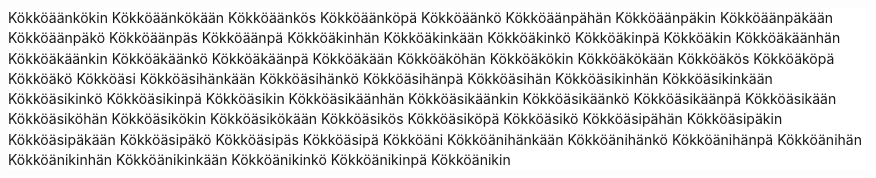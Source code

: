 Kökköäänkökin
Kökköäänkökään
Kökköäänkös
Kökköäänköpä
Kökköäänkö
Kökköäänpähän
Kökköäänpäkin
Kökköäänpäkään
Kökköäänpäkö
Kökköäänpäs
Kökköäänpä
Kökköäkinhän
Kökköäkinkään
Kökköäkinkö
Kökköäkinpä
Kökköäkin
Kökköäkäänhän
Kökköäkäänkin
Kökköäkäänkö
Kökköäkäänpä
Kökköäkään
Kökköäköhän
Kökköäkökin
Kökköäkökään
Kökköäkös
Kökköäköpä
Kökköäkö
Kökköäsi
Kökköäsihänkään
Kökköäsihänkö
Kökköäsihänpä
Kökköäsihän
Kökköäsikinhän
Kökköäsikinkään
Kökköäsikinkö
Kökköäsikinpä
Kökköäsikin
Kökköäsikäänhän
Kökköäsikäänkin
Kökköäsikäänkö
Kökköäsikäänpä
Kökköäsikään
Kökköäsiköhän
Kökköäsikökin
Kökköäsikökään
Kökköäsikös
Kökköäsiköpä
Kökköäsikö
Kökköäsipähän
Kökköäsipäkin
Kökköäsipäkään
Kökköäsipäkö
Kökköäsipäs
Kökköäsipä
Kökköäni
Kökköänihänkään
Kökköänihänkö
Kökköänihänpä
Kökköänihän
Kökköänikinhän
Kökköänikinkään
Kökköänikinkö
Kökköänikinpä
Kökköänikin